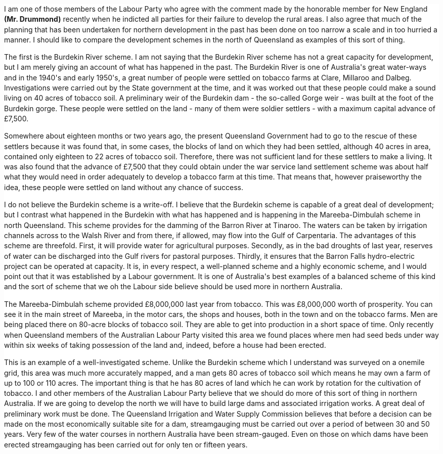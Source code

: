 I am one of those members of the Labour Party who agree with the comment made by the honorable member for New England  **(Mr. Drummond)**  recently when he indicted all parties for their failure to develop the rural areas. I also agree that much of the planning that has been undertaken for northern development in the past has been done on too narrow a scale and in too hurried a manner. I should like to compare the development schemes in the north of Queensland as examples of this sort of thing. 

The first is the Burdekin River scheme. I am not saying that the Burdekin River scheme has not a great capacity for development, but I am merely giving an account of what has happened in the past. The Burdekin River is one of Australia's great water-ways and in the 1940's and early 1950's, a great number of people were settled on tobacco farms at Clare, Millaroo and Dalbeg. Investigations were carried out by the State government at the time, and it was worked out that these people could make a sound living on 40 acres of tobacco soil. A preliminary weir of the Burdekin dam - the so-called Gorge weir - was built at the foot of the Burdekin gorge. These people were settled on the land - many of them were soldier settlers  - with a maximum capital advance of £7,500. 

Somewhere about eighteen months or two years ago, the present Queensland Government had to go to the rescue of these settlers because it was found that, in some cases, the blocks of land on which they had been settled, although 40 acres in area, contained only eighteen to 22 acres of tobacco soil. Therefore, there was not sufficient land for these settlers to make a living. It was also found that the advance of £7,500 that they could obtain under the war service land settlement scheme was about half what they would need in order adequately to develop a tobacco farm at this time. That means that, however praiseworthy the idea, these people were settled on land without any chance of success. 

I do not believe the Burdekin scheme is a write-off. I believe that the Burdekin scheme is capable of a great deal of development; but I contrast what happened in the Burdekin with what has happened and is happening in the Mareeba-Dimbulah scheme in north Queensland. This scheme provides for the damming of the Barron River at Tinaroo. The waters can be taken by irrigation channels across to the Walsh River and from there, if allowed, may flow into the Gulf of Carpentaria. The advantages of this scheme are threefold. First, it will provide water for agricultural purposes. Secondly, as in the bad droughts of last year, reserves of water can be discharged into the Gulf rivers for pastoral purposes. Thirdly, it ensures that the Barron Falls hydro-electric project can be operated at capacity. It is, in every respect, a well-planned scheme and a highly economic scheme, and I would point out that it was established by a Labour government. It is one of Australia's best examples of a balanced scheme of this kind and the sort of scheme that we oh the Labour side believe should be used more in northern Australia. 

The Mareeba-Dimbulah scheme provided £8,000,000 last year from tobacco. This was £8,000,000 worth of prosperity. You can see it in the main street of Mareeba, in the motor cars, the shops and houses, both in the town and on the tobacco farms. Men are being placed there on 80-acre blocks of tobacco soil. They are able to get into production in a short space of time. Only recently when Queensland members of the Australian Labour Party visited this area we found places where men had seed beds under way within six weeks of taking possession of the land and, indeed, before a house had been erected. 

This is an example of a well-investigated scheme. Unlike the Burdekin scheme which I understand was surveyed on a onemile grid, this area was much more accurately mapped, and a man gets 80 acres of tobacco soil which means he may own a farm of up to 100 or 110 acres. The important thing is that he has 80 acres of land which he can work by rotation for the cultivation of tobacco. I and other members of the Australian Labour Party believe that we should do more of this sort of thing in northern Australia. If we are going to develop the north we will have to build large dams and associated irrigation works. A great deal of preliminary work must be done. The Queensland Irrigation and Water Supply Commission believes that before a decision can be made on the most economically suitable site for a dam, streamgauging must be carried out over a period of between 30 and 50 years. Very few of the water courses in northern Australia have been stream-gauged. Even on those on which dams have been erected streamgauging has been carried out for only ten or fifteen years. 
